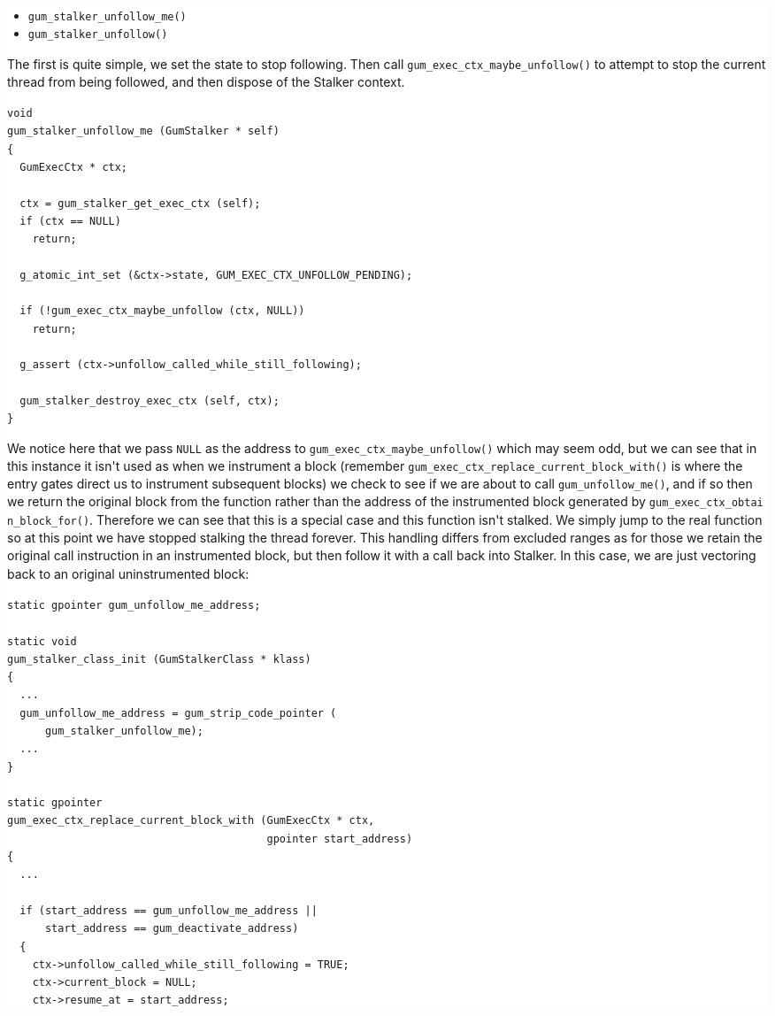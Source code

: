 * `gum_stalker_unfollow_me()`
* `gum_stalker_unfollow()`

The first is quite simple, we set the state to stop following. Then call
`gum_exec_ctx_maybe_unfollow()` to attempt to stop the current thread from being
followed, and then dispose of the Stalker context.

```
void
gum_stalker_unfollow_me (GumStalker * self)
{
  GumExecCtx * ctx;

  ctx = gum_stalker_get_exec_ctx (self);
  if (ctx == NULL)
    return;

  g_atomic_int_set (&ctx->state, GUM_EXEC_CTX_UNFOLLOW_PENDING);

  if (!gum_exec_ctx_maybe_unfollow (ctx, NULL))
    return;

  g_assert (ctx->unfollow_called_while_still_following);

  gum_stalker_destroy_exec_ctx (self, ctx);
}
```

We notice here that we pass `NULL` as the address to
`gum_exec_ctx_maybe_unfollow()` which may seem odd, but we can see that in this
instance it isn't used as when we instrument a block (remember
`gum_exec_ctx_replace_current_block_with()` is where the entry gates direct us
to instrument subsequent blocks) we check to see if we are about to call
`gum_unfollow_me()`, and if so then we return the original block from the
function rather than the address of the instrumented block generated by
`gum_exec_ctx_obtain_block_for()`. Therefore we can see that this is a special
case and this function isn't stalked. We simply jump to the real function so at
this point we have stopped stalking the thread forever. This handling differs
from excluded ranges as for those we retain the original call instruction in an
instrumented block, but then follow it with a call back into Stalker. In this
case, we are just vectoring back to an original uninstrumented block:

```
static gpointer gum_unfollow_me_address;

static void
gum_stalker_class_init (GumStalkerClass * klass)
{
  ...
  gum_unfollow_me_address = gum_strip_code_pointer (
      gum_stalker_unfollow_me);
  ...
}

static gpointer
gum_exec_ctx_replace_current_block_with (GumExecCtx * ctx,
                                         gpointer start_address)
{
  ...

  if (start_address == gum_unfollow_me_address ||
      start_address == gum_deactivate_address)
  {
    ctx->unfollow_called_while_still_following = TRUE;
    ctx->current_block = NULL;
    ctx->resume_at = start_address;
```